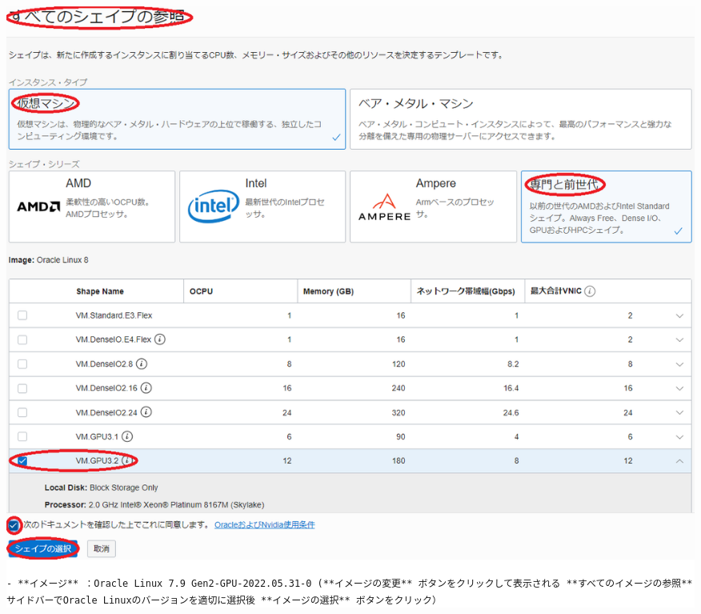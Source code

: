    ![画面ショット](console_page03-2.png)

    - **イメージ** ：Oracle Linux 7.9 Gen2-GPU-2022.05.31-0 (**イメージの変更** ボタンをクリックして表示される **すべてのイメージの参照** サイドバーでOracle Linuxのバージョンを適切に選択後 **イメージの選択** ボタンをクリック）
